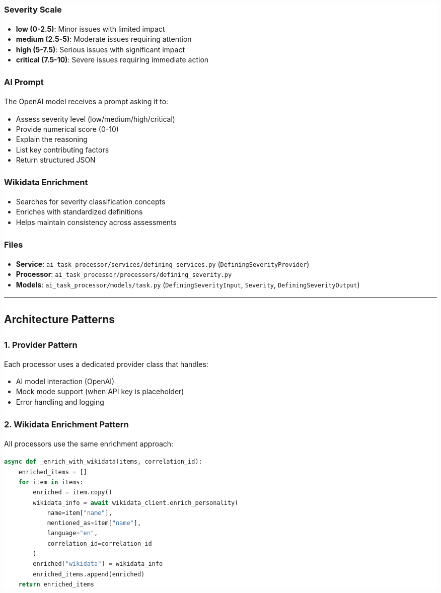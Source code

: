 ### Severity Scale
- **low (0-2.5)**: Minor issues with limited impact
- **medium (2.5-5)**: Moderate issues requiring attention
- **high (5-7.5)**: Serious issues with significant impact
- **critical (7.5-10)**: Severe issues requiring immediate action

### AI Prompt
The OpenAI model receives a prompt asking it to:
- Assess severity level (low/medium/high/critical)
- Provide numerical score (0-10)
- Explain the reasoning
- List key contributing factors
- Return structured JSON

### Wikidata Enrichment
- Searches for severity classification concepts
- Enriches with standardized definitions
- Helps maintain consistency across assessments

### Files
- **Service**: `ai_task_processor/services/defining_services.py` (`DefiningSeverityProvider`)
- **Processor**: `ai_task_processor/processors/defining_severity.py`
- **Models**: `ai_task_processor/models/task.py` (`DefiningSeverityInput`, `Severity`, `DefiningSeverityOutput`)

---

## Architecture Patterns

### 1. Provider Pattern
Each processor uses a dedicated provider class that handles:
- AI model interaction (OpenAI)
- Mock mode support (when API key is placeholder)
- Error handling and logging

### 2. Wikidata Enrichment Pattern
All processors use the same enrichment approach:
```python
async def _enrich_with_wikidata(items, correlation_id):
    enriched_items = []
    for item in items:
        enriched = item.copy()
        wikidata_info = await wikidata_client.enrich_personality(
            name=item["name"],
            mentioned_as=item["name"],
            language="en",
            correlation_id=correlation_id
        )
        enriched["wikidata"] = wikidata_info
        enriched_items.append(enriched)
    return enriched_items
```
